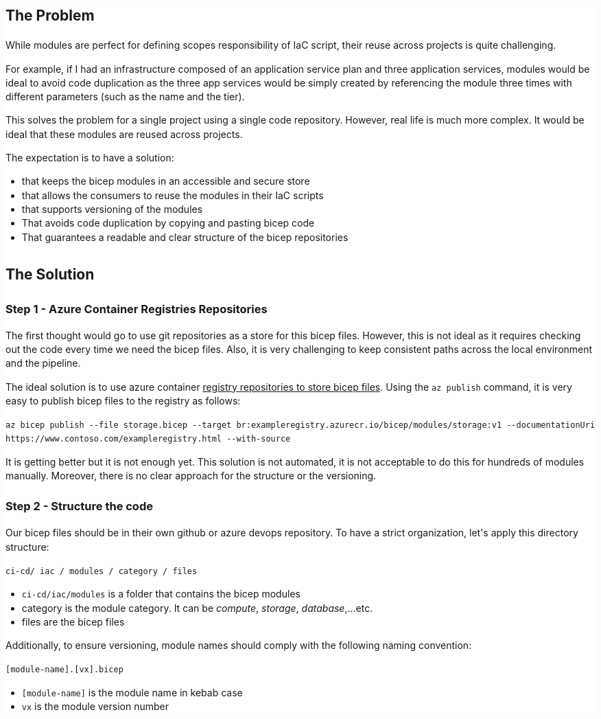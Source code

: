 ## The Problem
While modules are perfect for defining scopes responsibility of IaC script, their reuse across projects is quite challenging. 

For example, if I had an infrastructure composed of an application service plan and three application services, modules would be ideal to avoid code duplication as the three app services would be simply created by referencing the module three times with different parameters (such as the name and the tier).

This solves the problem for a single project using a single code repository. However, real life is much more complex. It would be ideal that these modules are reused across projects. 

The expectation is to have a solution:
- that keeps the bicep modules in an accessible and secure store
- that allows the consumers to reuse the modules in their IaC scripts
- that supports versioning of the modules
- That avoids code duplication by copying and pasting bicep code
- That guarantees a readable and clear structure of the bicep repositories

## The Solution
### Step 1 - Azure Container Registries Repositories
The first thought would go to use git repositories as a store for this bicep files. However, this is not ideal as it requires checking out the code every time we need the bicep files. Also, it is very challenging to keep consistent paths across the local environment and the pipeline.

The ideal solution is to use azure container [registry repositories to store bicep files](https://learn.microsoft.com/en-us/azure/azure-resource-manager/bicep/private-module-registry?tabs=azure-cli). Using the ```az publish``` command, it is very easy to publish bicep files to the registry as follows:

```
az bicep publish --file storage.bicep --target br:exampleregistry.azurecr.io/bicep/modules/storage:v1 --documentationUri https://www.contoso.com/exampleregistry.html --with-source
```

It is getting better but it is not enough yet. This solution is not automated, it is not acceptable to do this for hundreds of modules manually. Moreover, there is no clear approach for the structure or the versioning.

### Step 2 - Structure the code
Our bicep files should be in their own github or azure devops repository. To have a strict organization, let's apply this directory structure:
```
ci-cd/ iac / modules / category / files
```
- ```ci-cd/iac/modules``` is a folder that contains the bicep modules
- category is the module category. It can be *compute*, *storage*, *database*,...etc.
- files are the bicep files

Additionally, to ensure versioning, module names should comply with the following naming convention:
```
[module-name].[vx].bicep
```
- ```[module-name]``` is the module name in kebab case
- ```vx``` is the module version number
